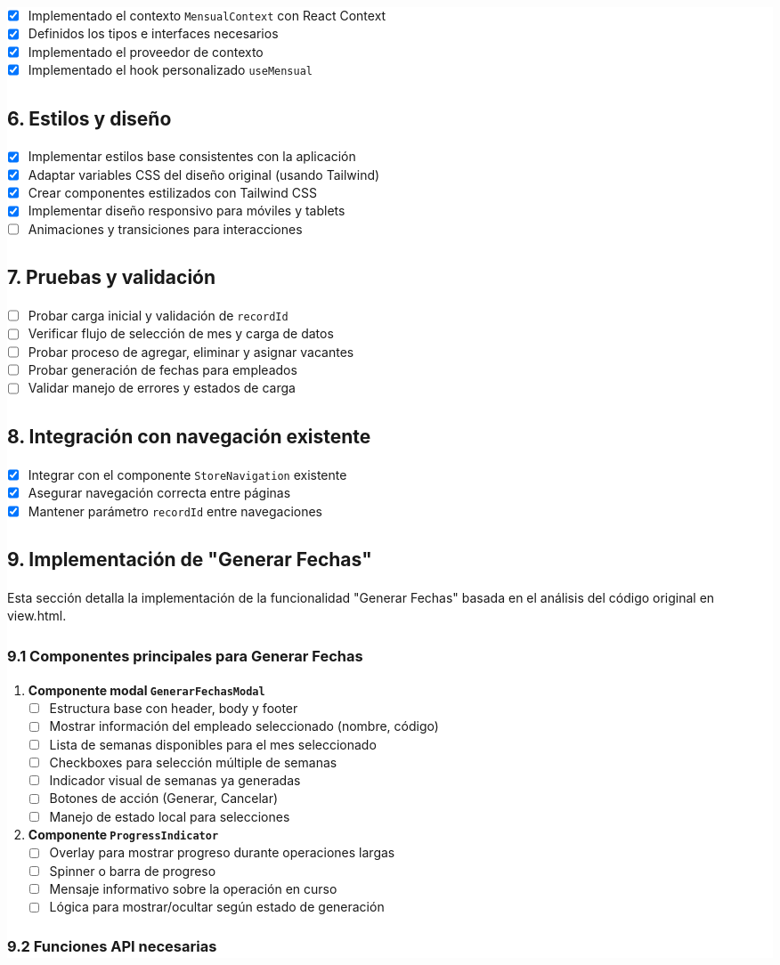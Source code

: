 - [x] Implementado el contexto `MensualContext` con React Context
- [x] Definidos los tipos e interfaces necesarios
- [x] Implementado el proveedor de contexto
- [x] Implementado el hook personalizado `useMensual`

## 6. Estilos y diseño

- [x] Implementar estilos base consistentes con la aplicación
- [x] Adaptar variables CSS del diseño original (usando Tailwind)
- [x] Crear componentes estilizados con Tailwind CSS
- [x] Implementar diseño responsivo para móviles y tablets
- [ ] Animaciones y transiciones para interacciones

## 7. Pruebas y validación

- [ ] Probar carga inicial y validación de `recordId`
- [ ] Verificar flujo de selección de mes y carga de datos
- [ ] Probar proceso de agregar, eliminar y asignar vacantes
- [ ] Probar generación de fechas para empleados
- [ ] Validar manejo de errores y estados de carga

## 8. Integración con navegación existente

- [x] Integrar con el componente `StoreNavigation` existente
- [x] Asegurar navegación correcta entre páginas
- [x] Mantener parámetro `recordId` entre navegaciones

## 9. Implementación de "Generar Fechas"

Esta sección detalla la implementación de la funcionalidad "Generar Fechas" basada en el análisis del código original en view.html.

### 9.1 Componentes principales para Generar Fechas

1. **Componente modal `GenerarFechasModal`**
   - [ ] Estructura base con header, body y footer
   - [ ] Mostrar información del empleado seleccionado (nombre, código)
   - [ ] Lista de semanas disponibles para el mes seleccionado
   - [ ] Checkboxes para selección múltiple de semanas
   - [ ] Indicador visual de semanas ya generadas
   - [ ] Botones de acción (Generar, Cancelar)
   - [ ] Manejo de estado local para selecciones

2. **Componente `ProgressIndicator`**
   - [ ] Overlay para mostrar progreso durante operaciones largas
   - [ ] Spinner o barra de progreso
   - [ ] Mensaje informativo sobre la operación en curso
   - [ ] Lógica para mostrar/ocultar según estado de generación

### 9.2 Funciones API necesarias
